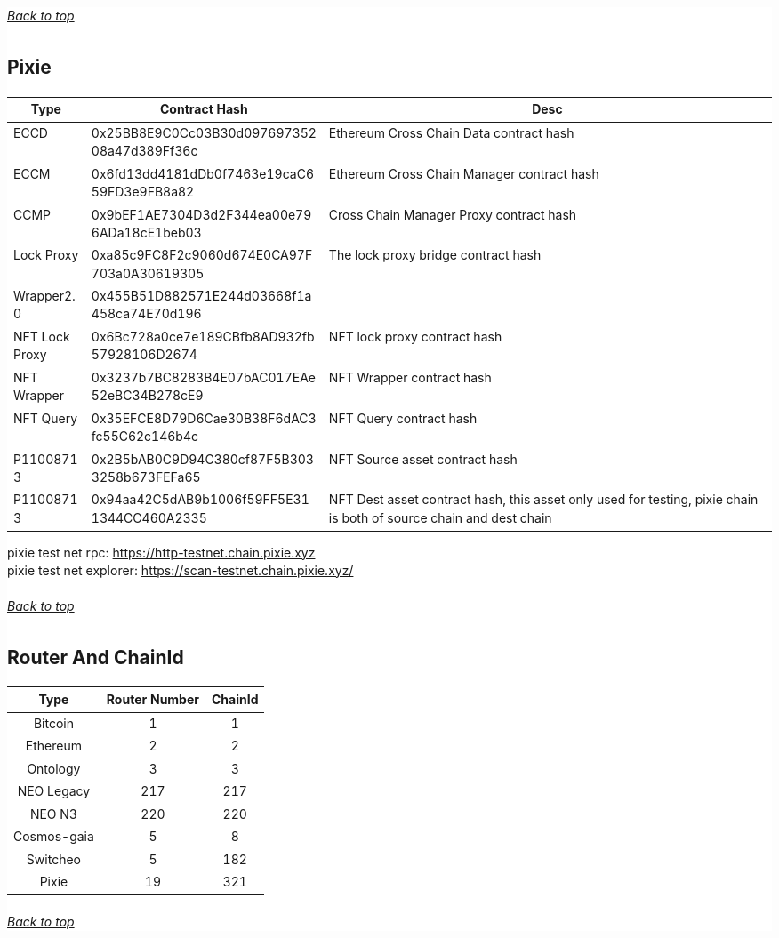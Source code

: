 
###### [Back to top](README_DevNet.md#menu)
## Pixie <div id="Pixie"></div>

Type | Contract Hash | Desc
---|---|---
ECCD | 0x25BB8E9C0Cc03B30d09769735208a47d389Ff36c | Ethereum Cross Chain Data contract hash
ECCM | 0x6fd13dd4181dDb0f7463e19caC659FD3e9FB8a82 | Ethereum Cross Chain Manager contract hash
CCMP | 0x9bEF1AE7304D3d2F344ea00e796ADa18cE1beb03 | Cross Chain Manager Proxy contract hash 
Lock Proxy | 0xa85c9FC8F2c9060d674E0CA97F703a0A30619305 | The lock proxy bridge contract hash     |
Wrapper2.0 | 0x455B51D882571E244d03668f1a458ca74E70d196 |                                         |
NFT Lock Proxy | 0x6Bc728a0ce7e189CBfb8AD932fb57928106D2674 | NFT lock proxy contract hash
NFT Wrapper | 0x3237b7BC8283B4E07bAC017EAe52eBC34B278cE9 | NFT Wrapper contract hash
NFT Query | 0x35EFCE8D79D6Cae30B38F6dAC3fc55C62c146b4c | NFT Query contract hash
P11008713 | 0x2B5bAB0C9D94C380cf87F5B3033258b673FEFa65 | NFT Source asset contract hash
P11008713 | 0x94aa42C5dAB9b1006f59FF5E311344CC460A2335 | NFT Dest asset contract hash, this asset only used for testing, pixie chain is both of source chain and dest chain

pixie test net rpc: https://http-testnet.chain.pixie.xyz <br>
pixie test net explorer: https://scan-testnet.chain.pixie.xyz/

###### [Back to top](README_DevNet.md#menu)
## Router And ChainId <div id="Router And ChainId"></div>
Type | Router Number | ChainId
:-:|:-:|:-:
Bitcoin | 1 | 1
Ethereum | 2 | 2
Ontology | 3 | 3
NEO Legacy | 217 | 217
NEO N3 | 220 | 220
Cosmos-gaia | 5 | 8
Switcheo | 5 | 182
Pixie | 19 | 321
###### [Back to top](README_DevNet.md#menu)
